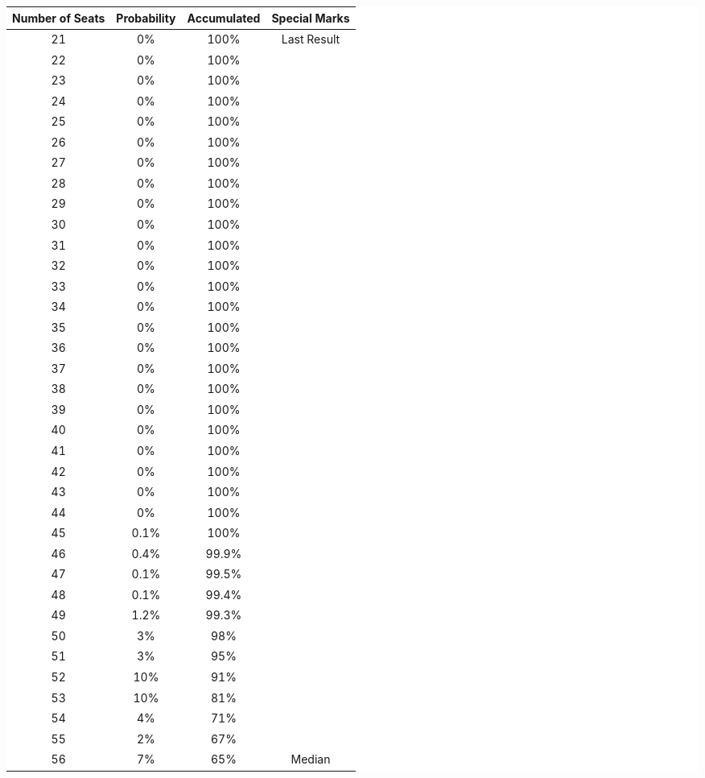 | Number of Seats | Probability | Accumulated | Special Marks |
|:---------------:|:-----------:|:-----------:|:-------------:|
| 21 | 0% | 100% | Last Result |
| 22 | 0% | 100% |  |
| 23 | 0% | 100% |  |
| 24 | 0% | 100% |  |
| 25 | 0% | 100% |  |
| 26 | 0% | 100% |  |
| 27 | 0% | 100% |  |
| 28 | 0% | 100% |  |
| 29 | 0% | 100% |  |
| 30 | 0% | 100% |  |
| 31 | 0% | 100% |  |
| 32 | 0% | 100% |  |
| 33 | 0% | 100% |  |
| 34 | 0% | 100% |  |
| 35 | 0% | 100% |  |
| 36 | 0% | 100% |  |
| 37 | 0% | 100% |  |
| 38 | 0% | 100% |  |
| 39 | 0% | 100% |  |
| 40 | 0% | 100% |  |
| 41 | 0% | 100% |  |
| 42 | 0% | 100% |  |
| 43 | 0% | 100% |  |
| 44 | 0% | 100% |  |
| 45 | 0.1% | 100% |  |
| 46 | 0.4% | 99.9% |  |
| 47 | 0.1% | 99.5% |  |
| 48 | 0.1% | 99.4% |  |
| 49 | 1.2% | 99.3% |  |
| 50 | 3% | 98% |  |
| 51 | 3% | 95% |  |
| 52 | 10% | 91% |  |
| 53 | 10% | 81% |  |
| 54 | 4% | 71% |  |
| 55 | 2% | 67% |  |
| 56 | 7% | 65% | Median |